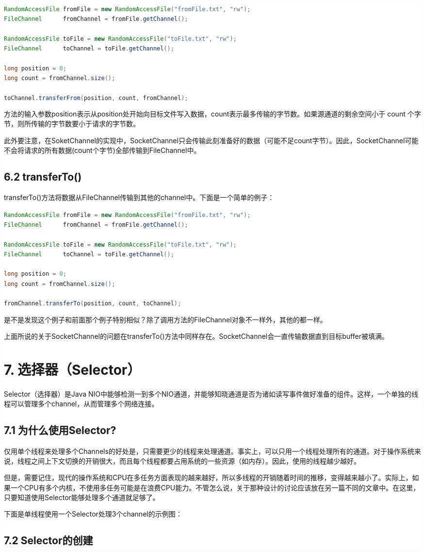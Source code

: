 ```java
RandomAccessFile fromFile = new RandomAccessFile("fromFile.txt", "rw");  
FileChannel      fromChannel = fromFile.getChannel();  
  
RandomAccessFile toFile = new RandomAccessFile("toFile.txt", "rw");  
FileChannel      toChannel = toFile.getChannel();  
  
long position = 0;  
long count = fromChannel.size();  
  
toChannel.transferFrom(position, count, fromChannel);  
```

方法的输入参数position表示从position处开始向目标文件写入数据，count表示最多传输的字节数。如果源通道的剩余空间小于 count 个字节，则所传输的字节数要小于请求的字节数。 

此外要注意，在SoketChannel的实现中，SocketChannel只会传输此刻准备好的数据（可能不足count字节）。因此，SocketChannel可能不会将请求的所有数据(count个字节)全部传输到FileChannel中。 

## 6.2 transferTo() 

transferTo()方法将数据从FileChannel传输到其他的channel中。下面是一个简单的例子： 

```java
RandomAccessFile fromFile = new RandomAccessFile("fromFile.txt", "rw");  
FileChannel      fromChannel = fromFile.getChannel();  
  
RandomAccessFile toFile = new RandomAccessFile("toFile.txt", "rw");  
FileChannel      toChannel = toFile.getChannel();  
  
long position = 0;  
long count = fromChannel.size();  
  
fromChannel.transferTo(position, count, toChannel);  
```

是不是发现这个例子和前面那个例子特别相似？除了调用方法的FileChannel对象不一样外，其他的都一样。 

上面所说的关于SocketChannel的问题在transferTo()方法中同样存在。SocketChannel会一直传输数据直到目标buffer被填满。 

# 7. 选择器（Selector）


Selector（选择器）是Java NIO中能够检测一到多个NIO通道，并能够知晓通道是否为诸如读写事件做好准备的组件。这样，一个单独的线程可以管理多个channel，从而管理多个网络连接。 

## 7.1 为什么使用Selector? 

仅用单个线程来处理多个Channels的好处是，只需要更少的线程来处理通道。事实上，可以只用一个线程处理所有的通道。对于操作系统来说，线程之间上下文切换的开销很大，而且每个线程都要占用系统的一些资源（如内存）。因此，使用的线程越少越好。 

但是，需要记住，现代的操作系统和CPU在多任务方面表现的越来越好，所以多线程的开销随着时间的推移，变得越来越小了。实际上，如果一个CPU有多个内核，不使用多任务可能是在浪费CPU能力。不管怎么说，关于那种设计的讨论应该放在另一篇不同的文章中。在这里，只要知道使用Selector能够处理多个通道就足够了。 

下面是单线程使用一个Selector处理3个channel的示例图： 

## 7.2 Selector的创建 
